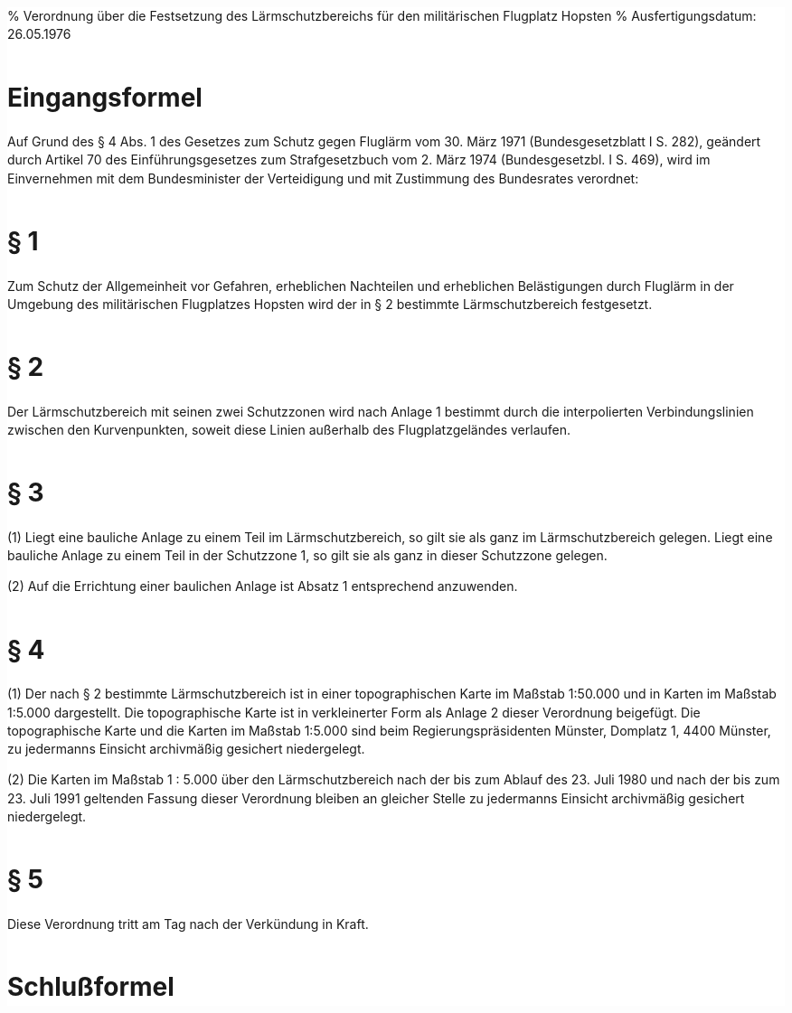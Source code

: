 % Verordnung über die Festsetzung des Lärmschutzbereichs für den militärischen Flugplatz Hopsten
% Ausfertigungsdatum: 26.05.1976
 
# Eingangsformel

Auf Grund des § 4 Abs. 1 des Gesetzes zum Schutz gegen Fluglärm vom 30. März 1971 (Bundesgesetzblatt I S. 282), geändert durch Artikel 70 des Einführungsgesetzes zum Strafgesetzbuch vom 2. März 1974 (Bundesgesetzbl. I S. 469), wird im Einvernehmen mit dem Bundesminister der Verteidigung und mit Zustimmung des Bundesrates verordnet:

# § 1

Zum Schutz der Allgemeinheit vor Gefahren, erheblichen Nachteilen und erheblichen Belästigungen durch Fluglärm in der Umgebung des militärischen Flugplatzes Hopsten wird der in § 2 bestimmte Lärmschutzbereich festgesetzt.

# § 2

Der Lärmschutzbereich mit seinen zwei Schutzzonen wird nach Anlage 1 bestimmt durch die interpolierten Verbindungslinien zwischen den Kurvenpunkten, soweit diese Linien außerhalb des Flugplatzgeländes verlaufen.

# § 3

(1) Liegt eine bauliche Anlage zu einem Teil im Lärmschutzbereich, so gilt sie als ganz im Lärmschutzbereich gelegen. Liegt eine bauliche Anlage zu einem Teil in der Schutzzone 1, so gilt sie als ganz in dieser Schutzzone gelegen.

(2) Auf die Errichtung einer baulichen Anlage ist Absatz 1 entsprechend anzuwenden.

# § 4

(1) Der nach § 2 bestimmte Lärmschutzbereich ist in einer topographischen Karte im Maßstab 1:50.000 und in Karten im Maßstab 1:5.000 dargestellt. Die topographische Karte ist in verkleinerter Form als Anlage 2 dieser Verordnung beigefügt. Die topographische Karte und die Karten im Maßstab 1:5.000 sind beim Regierungspräsidenten Münster, Domplatz 1, 4400 Münster, zu jedermanns Einsicht archivmäßig gesichert niedergelegt.

(2) Die Karten im Maßstab 1 : 5.000 über den Lärmschutzbereich nach der bis zum Ablauf des 23. Juli 1980 und nach der bis zum 23. Juli 1991 geltenden Fassung dieser Verordnung bleiben an gleicher Stelle zu jedermanns Einsicht archivmäßig gesichert niedergelegt.

# § 5

Diese Verordnung tritt am Tag nach der Verkündung in Kraft.

# Schlußformel

